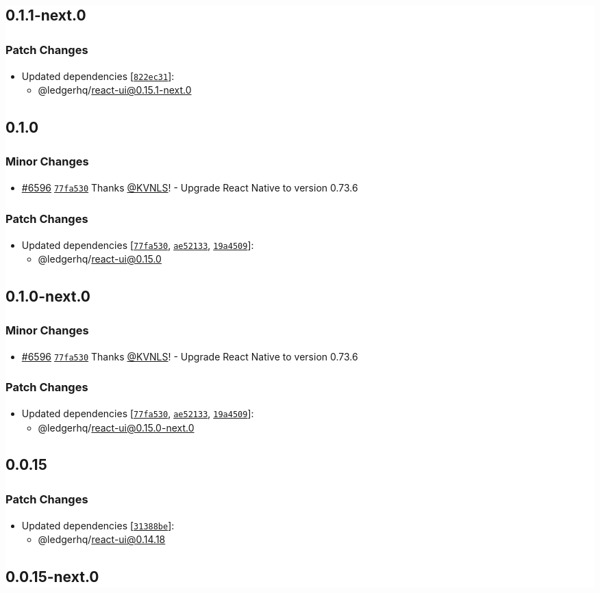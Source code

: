 ## 0.1.1-next.0

### Patch Changes

- Updated dependencies [[`822ec31`](https://github.com/LedgerHQ/ledger-live/commit/822ec3129fa8a51d924d90ca71d85adc6779df7f)]:
  - @ledgerhq/react-ui@0.15.1-next.0

## 0.1.0

### Minor Changes

- [#6596](https://github.com/LedgerHQ/ledger-live/pull/6596) [`77fa530`](https://github.com/LedgerHQ/ledger-live/commit/77fa530c8626df94fa7f9c0a8b3a99f2efa7cb11) Thanks [@KVNLS](https://github.com/KVNLS)! - Upgrade React Native to version 0.73.6

### Patch Changes

- Updated dependencies [[`77fa530`](https://github.com/LedgerHQ/ledger-live/commit/77fa530c8626df94fa7f9c0a8b3a99f2efa7cb11), [`ae52133`](https://github.com/LedgerHQ/ledger-live/commit/ae521336bffb13be2d48c821593fa06813b39657), [`19a4509`](https://github.com/LedgerHQ/ledger-live/commit/19a450995a200aa326fe25a2c84ad22b23c00718)]:
  - @ledgerhq/react-ui@0.15.0

## 0.1.0-next.0

### Minor Changes

- [#6596](https://github.com/LedgerHQ/ledger-live/pull/6596) [`77fa530`](https://github.com/LedgerHQ/ledger-live/commit/77fa530c8626df94fa7f9c0a8b3a99f2efa7cb11) Thanks [@KVNLS](https://github.com/KVNLS)! - Upgrade React Native to version 0.73.6

### Patch Changes

- Updated dependencies [[`77fa530`](https://github.com/LedgerHQ/ledger-live/commit/77fa530c8626df94fa7f9c0a8b3a99f2efa7cb11), [`ae52133`](https://github.com/LedgerHQ/ledger-live/commit/ae521336bffb13be2d48c821593fa06813b39657), [`19a4509`](https://github.com/LedgerHQ/ledger-live/commit/19a450995a200aa326fe25a2c84ad22b23c00718)]:
  - @ledgerhq/react-ui@0.15.0-next.0

## 0.0.15

### Patch Changes

- Updated dependencies [[`31388be`](https://github.com/LedgerHQ/ledger-live/commit/31388bea3577680ab1070baefb47997535160bf3)]:
  - @ledgerhq/react-ui@0.14.18

## 0.0.15-next.0
